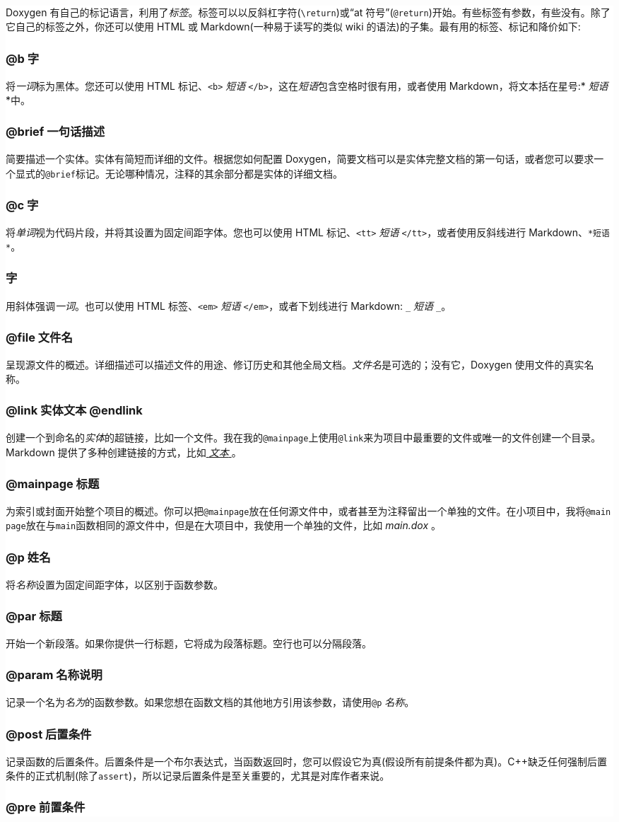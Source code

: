 Doxygen 有自己的标记语言，利用了*标签*。标签可以以反斜杠字符(`\return`)或“at 符号”(`@return`)开始。有些标签有参数，有些没有。除了它自己的标签之外，你还可以使用 HTML 或 Markdown(一种易于读写的类似 wiki 的语法)的子集。最有用的标签、标记和降价如下:

### **@b** 字

将*一词*标为黑体。您还可以使用 HTML 标记、`<b>` *短语* `</b>`，这在*短语*包含空格时很有用，或者使用 Markdown，将文本括在星号:* *短语* *中。

### **@brief** 一句话描述

简要描述一个实体。实体有简短而详细的文件。根据您如何配置 Doxygen，简要文档可以是实体完整文档的第一句话，或者您可以要求一个显式的`@brief`标记。无论哪种情况，注释的其余部分都是实体的详细文档。

### **@c** 字

将*单词*视为代码片段，并将其设置为固定间距字体。您也可以使用 HTML 标记、`<tt>` *短语* `</tt>`，或者使用反斜线进行 Markdown、`*短语*`。

### 字

用斜体强调*一词*。也可以使用 HTML 标签、`<em>` *短语* `</em>`，或者下划线进行 Markdown: `_` *短语* `_`。

### **@file** 文件名

呈现源文件的概述。详细描述可以描述文件的用途、修订历史和其他全局文档。*文件名*是可选的；没有它，Doxygen 使用文件的真实名称。

### **@link** 实体文本 **@endlink**

创建一个到命名的*实体*的超链接，比如一个文件。我在我的`@mainpage`上使用`@link`来为项目中最重要的文件或唯一的文件创建一个目录。Markdown 提供了多种创建链接的方式，比如[ *文本* ]( *实体*)。

### **@mainpage** 标题

为索引或封面开始整个项目的概述。你可以把`@mainpage`放在任何源文件中，或者甚至为注释留出一个单独的文件。在小项目中，我将`@mainpage`放在与`main`函数相同的源文件中，但是在大项目中，我使用一个单独的文件，比如 *main.dox* 。

### **@p** 姓名

将*名称*设置为固定间距字体，以区别于函数参数。

### **@par** 标题

开始一个新段落。如果你提供一行标题，它将成为段落标题。空行也可以分隔段落。

### **@param** 名称说明

记录一个名为*名为*的函数参数。如果您想在函数文档的其他地方引用该参数，请使用`@p` *名称*。

### **@post** 后置条件

记录函数的后置条件。后置条件是一个布尔表达式，当函数返回时，您可以假设它为真(假设所有前提条件都为真)。C++缺乏任何强制后置条件的正式机制(除了`assert`)，所以记录后置条件是至关重要的，尤其是对库作者来说。

### **@pre** 前置条件

